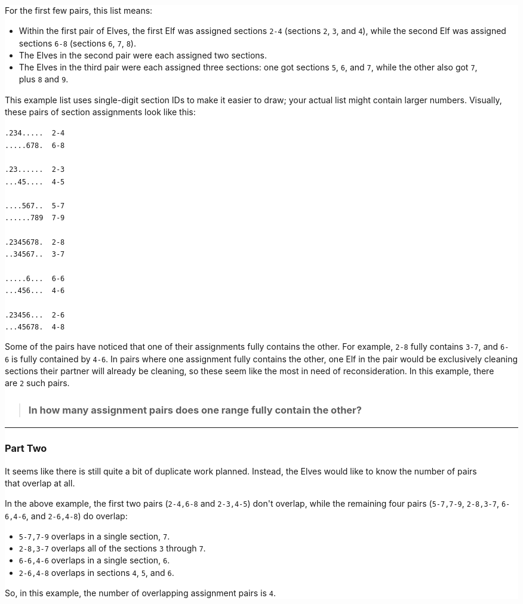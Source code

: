 For the first few pairs, this list means:

- Within the first pair of Elves, the first Elf was assigned sections `2-4` (sections `2`, `3`, and `4`), while the second Elf was assigned sections `6-8` (sections `6`, `7`, `8`).
- The Elves in the second pair were each assigned two sections.
- The Elves in the third pair were each assigned three sections: one got sections `5`, `6`, and `7`, while the other also got `7`, plus `8` and `9`.

This example list uses single-digit section IDs to make it easier to draw; your actual list might contain larger numbers. Visually, these pairs of section assignments look like this:

```
.234.....  2-4
.....678.  6-8

.23......  2-3
...45....  4-5

....567..  5-7
......789  7-9

.2345678.  2-8
..34567..  3-7

.....6...  6-6
...456...  4-6

.23456...  2-6
...45678.  4-8

```

Some of the pairs have noticed that one of their assignments fully contains the other. For example, `2-8` fully contains `3-7`, and `6-6` is fully contained by `4-6`. In pairs where one assignment fully contains the other, one Elf in the pair would be exclusively cleaning sections their partner will already be cleaning, so these seem like the most in need of reconsideration. In this example, there are `2` such pairs.

> ### In how many assignment pairs does one range fully contain the other?

---

### Part Two

It seems like there is still quite a bit of duplicate work planned. Instead, the Elves would like to know the number of pairs that overlap at all.

In the above example, the first two pairs (`2-4,6-8` and `2-3,4-5`) don't overlap, while the remaining four pairs (`5-7,7-9`, `2-8,3-7`, `6-6,4-6`, and `2-6,4-8`) do overlap:

- `5-7,7-9` overlaps in a single section, `7`.
- `2-8,3-7` overlaps all of the sections `3` through `7`.
- `6-6,4-6` overlaps in a single section, `6`.
- `2-6,4-8` overlaps in sections `4`, `5`, and `6`.

So, in this example, the number of overlapping assignment pairs is `4`.
